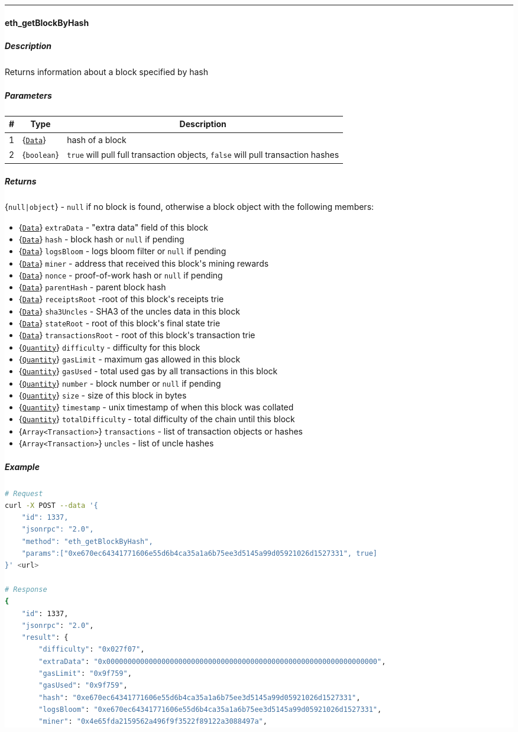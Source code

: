 ```sh
```
---

#### eth_getBlockByHash

##### Description

Returns information about a block specified by hash

##### Parameters

|#|Type|Description|
|-|-|-|
|1|{[`Data`](#data)}|hash of a block|
|2|{`boolean`}|`true` will pull full transaction objects, `false` will pull transaction hashes|

##### Returns

{`null|object`} - `null` if no block is found, otherwise a block object with the following members:

- {[`Data`](#data)} `extraData` - "extra data" field of this block
- {[`Data`](#data)} `hash` - block hash or `null` if pending
- {[`Data`](#data)} `logsBloom` - logs bloom filter or `null` if pending
- {[`Data`](#data)} `miner` - address that received this block's mining rewards
- {[`Data`](#data)} `nonce` - proof-of-work hash or `null` if pending
- {[`Data`](#data)} `parentHash` - parent block hash
- {[`Data`](#data)} `receiptsRoot` -root of this block's receipts trie
- {[`Data`](#data)} `sha3Uncles` - SHA3 of the uncles data in this block
- {[`Data`](#data)} `stateRoot` - root of this block's final state trie
- {[`Data`](#data)} `transactionsRoot` - root of this block's transaction trie
- {[`Quantity`](#quantity)} `difficulty` - difficulty for this block
- {[`Quantity`](#quantity)} `gasLimit` - maximum gas allowed in this block
- {[`Quantity`](#quantity)} `gasUsed` - total used gas by all transactions in this block
- {[`Quantity`](#quantity)} `number` - block number or `null` if pending
- {[`Quantity`](#quantity)} `size` - size of this block in bytes
- {[`Quantity`](#quantity)} `timestamp` - unix timestamp of when this block was collated
- {[`Quantity`](#quantity)} `totalDifficulty` - total difficulty of the chain until this block
- {`Array<Transaction>`} `transactions` - list of transaction objects or hashes
- {`Array<Transaction>`} `uncles` - list of uncle hashes

##### Example

```sh
# Request
curl -X POST --data '{
    "id": 1337,
    "jsonrpc": "2.0",
    "method": "eth_getBlockByHash",
    "params":["0xe670ec64341771606e55d6b4ca35a1a6b75ee3d5145a99d05921026d1527331", true]
}' <url>

# Response
{
    "id": 1337,
    "jsonrpc": "2.0",
    "result": {
        "difficulty": "0x027f07",
        "extraData": "0x0000000000000000000000000000000000000000000000000000000000000000",
        "gasLimit": "0x9f759",
        "gasUsed": "0x9f759",
        "hash": "0xe670ec64341771606e55d6b4ca35a1a6b75ee3d5145a99d05921026d1527331",
        "logsBloom": "0xe670ec64341771606e55d6b4ca35a1a6b75ee3d5145a99d05921026d1527331",
        "miner": "0x4e65fda2159562a496f9f3522f89122a3088497a",
```
